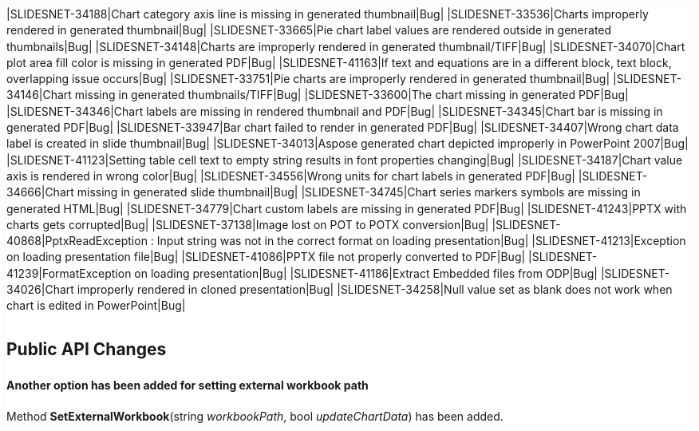 |SLIDESNET-34188|Chart category axis line is missing in generated thumbnail|Bug|
|SLIDESNET-33536|Charts improperly rendered in generated thumbnail|Bug|
|SLIDESNET-33665|Pie chart label values are rendered outside in generated thumbnails|Bug|
|SLIDESNET-34148|Charts are improperly rendered in generated thumbnail/TIFF|Bug|
|SLIDESNET-34070|Chart plot area fill color is missing in generated PDF|Bug|
|SLIDESNET-41163|If text and equations are in a different block, text block, overlapping issue occurs|Bug|
|SLIDESNET-33751|Pie charts are improperly rendered in generated thumbnail|Bug|
|SLIDESNET-34146|Chart missing in generated thumbnails/TIFF|Bug|
|SLIDESNET-33600|The chart missing in generated PDF|Bug|
|SLIDESNET-34346|Chart labels are missing in rendered thumbnail and PDF|Bug|
|SLIDESNET-34345|Chart bar is missing in generated PDF|Bug|
|SLIDESNET-33947|Bar chart failed to render in generated PDF|Bug|
|SLIDESNET-34407|Wrong chart data label is created in slide thumbnail|Bug|
|SLIDESNET-34013|Aspose generated chart depicted improperly in PowerPoint 2007|Bug|
|SLIDESNET-41123|Setting table cell text to empty string results in font properties changing|Bug|
|SLIDESNET-34187|Chart value axis is rendered in wrong color|Bug|
|SLIDESNET-34556|Wrong units for chart labels in generated PDF|Bug|
|SLIDESNET-34666|Chart missing in generated slide thumbnail|Bug|
|SLIDESNET-34745|Chart series markers symbols are missing in generated HTML|Bug|
|SLIDESNET-34779|Chart custom labels are missing in generated PDF|Bug|
|SLIDESNET-41243|PPTX with charts gets corrupted|Bug|
|SLIDESNET-37138|Image lost on POT to POTX conversion|Bug|
|SLIDESNET-40868|PptxReadException : Input string was not in the correct format on loading presentation|Bug|
|SLIDESNET-41213|Exception on loading presentation file|Bug|
|SLIDESNET-41086|PPTX file not properly converted to PDF|Bug|
|SLIDESNET-41239|FormatException on loading presentation|Bug|
|SLIDESNET-41186|Extract Embedded files from ODP|Bug|
|SLIDESNET-34026|Chart improperly rendered in cloned presentation|Bug|
|SLIDESNET-34258|Null value set as blank does not work when chart is edited in PowerPoint|Bug|
## **Public API Changes**
#### **Another option has been added for setting external workbook path**
Method **SetExternalWorkbook**(string *workbookPath*, bool *updateChartData*) has been added. 
